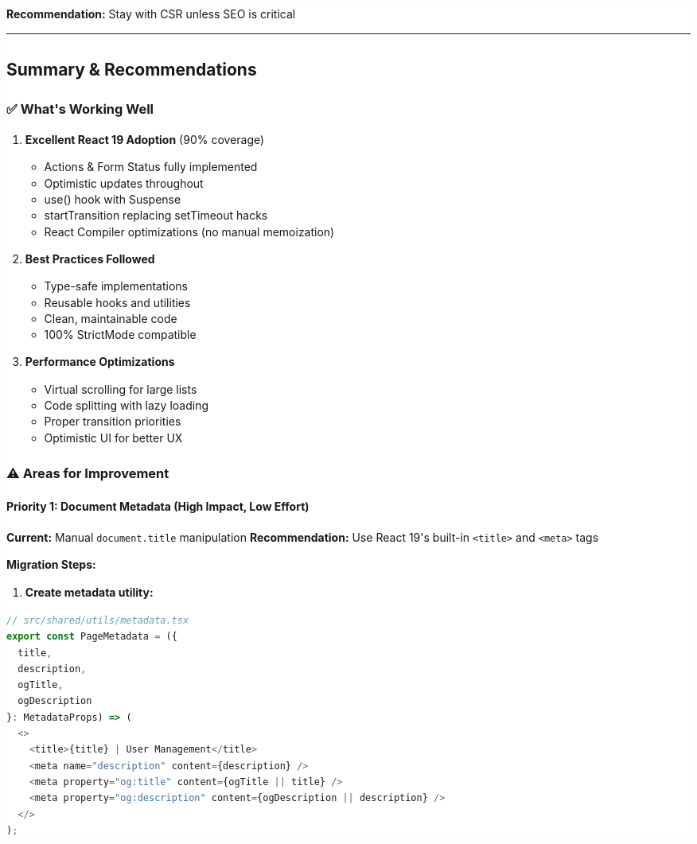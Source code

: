 **Recommendation:** Stay with CSR unless SEO is critical

---

## Summary & Recommendations

### ✅ What's Working Well

1. **Excellent React 19 Adoption** (90% coverage)
   - Actions & Form Status fully implemented
   - Optimistic updates throughout
   - use() hook with Suspense
   - startTransition replacing setTimeout hacks
   - React Compiler optimizations (no manual memoization)

2. **Best Practices Followed**
   - Type-safe implementations
   - Reusable hooks and utilities
   - Clean, maintainable code
   - 100% StrictMode compatible

3. **Performance Optimizations**
   - Virtual scrolling for large lists
   - Code splitting with lazy loading
   - Proper transition priorities
   - Optimistic UI for better UX

### ⚠️ Areas for Improvement

#### Priority 1: Document Metadata (High Impact, Low Effort)

**Current:** Manual `document.title` manipulation
**Recommendation:** Use React 19's built-in `<title>` and `<meta>` tags

**Migration Steps:**

1. **Create metadata utility:**

```typescript
// src/shared/utils/metadata.tsx
export const PageMetadata = ({
  title,
  description,
  ogTitle,
  ogDescription
}: MetadataProps) => (
  <>
    <title>{title} | User Management</title>
    <meta name="description" content={description} />
    <meta property="og:title" content={ogTitle || title} />
    <meta property="og:description" content={ogDescription || description} />
  </>
);
```
